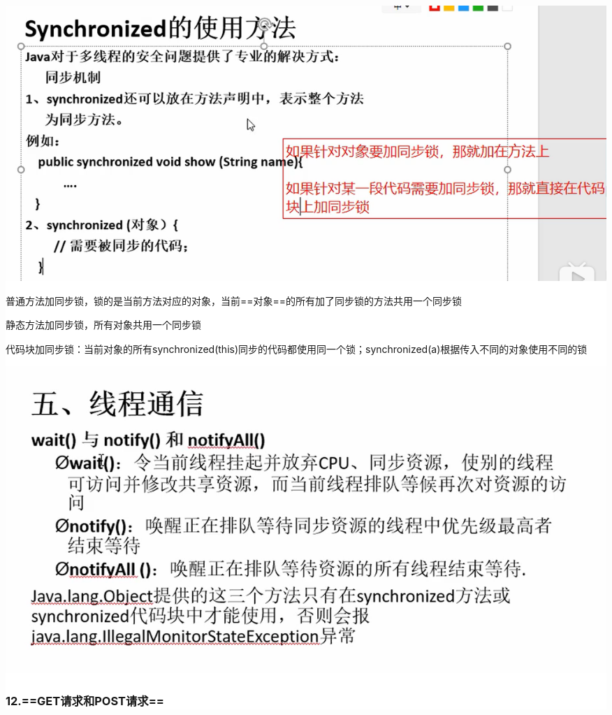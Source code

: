 ![同步锁](./Img/img46.png)

普通方法加同步锁，锁的是当前方法对应的对象，当前==对象==的所有加了同步锁的方法共用一个同步锁

静态方法加同步锁，所有对象共用一个同步锁

代码块加同步锁：当前对象的所有synchronized(this)同步的代码都使用同一个锁；synchronized(a)根据传入不同的对象使用不同的锁

![线程的通信](./Img/img47.png)

### 12.==GET请求和POST请求==
